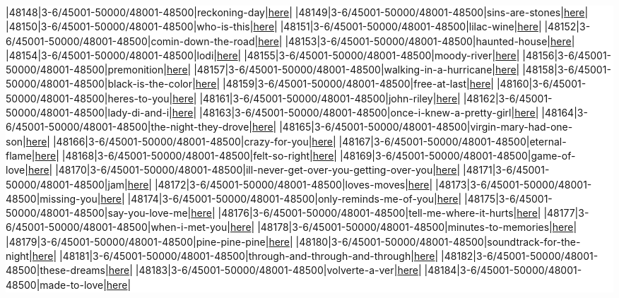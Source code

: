 |48148|3-6/45001-50000/48001-48500|reckoning-day|[here](https://cdn.jsdelivr.net/gh/guitarchord/c3-6/45001-50000/48001-48500/reckoning-day.webp)|
|48149|3-6/45001-50000/48001-48500|sins-are-stones|[here](https://cdn.jsdelivr.net/gh/guitarchord/c3-6/45001-50000/48001-48500/sins-are-stones.webp)|
|48150|3-6/45001-50000/48001-48500|who-is-this|[here](https://cdn.jsdelivr.net/gh/guitarchord/c3-6/45001-50000/48001-48500/who-is-this.webp)|
|48151|3-6/45001-50000/48001-48500|lilac-wine|[here](https://cdn.jsdelivr.net/gh/guitarchord/c3-6/45001-50000/48001-48500/lilac-wine.webp)|
|48152|3-6/45001-50000/48001-48500|comin-down-the-road|[here](https://cdn.jsdelivr.net/gh/guitarchord/c3-6/45001-50000/48001-48500/comin-down-the-road.webp)|
|48153|3-6/45001-50000/48001-48500|haunted-house|[here](https://cdn.jsdelivr.net/gh/guitarchord/c3-6/45001-50000/48001-48500/haunted-house.webp)|
|48154|3-6/45001-50000/48001-48500|lodi|[here](https://cdn.jsdelivr.net/gh/guitarchord/c3-6/45001-50000/48001-48500/lodi.webp)|
|48155|3-6/45001-50000/48001-48500|moody-river|[here](https://cdn.jsdelivr.net/gh/guitarchord/c3-6/45001-50000/48001-48500/moody-river.webp)|
|48156|3-6/45001-50000/48001-48500|premonition|[here](https://cdn.jsdelivr.net/gh/guitarchord/c3-6/45001-50000/48001-48500/premonition.webp)|
|48157|3-6/45001-50000/48001-48500|walking-in-a-hurricane|[here](https://cdn.jsdelivr.net/gh/guitarchord/c3-6/45001-50000/48001-48500/walking-in-a-hurricane.webp)|
|48158|3-6/45001-50000/48001-48500|black-is-the-color|[here](https://cdn.jsdelivr.net/gh/guitarchord/c3-6/45001-50000/48001-48500/black-is-the-color.webp)|
|48159|3-6/45001-50000/48001-48500|free-at-last|[here](https://cdn.jsdelivr.net/gh/guitarchord/c3-6/45001-50000/48001-48500/free-at-last.webp)|
|48160|3-6/45001-50000/48001-48500|heres-to-you|[here](https://cdn.jsdelivr.net/gh/guitarchord/c3-6/45001-50000/48001-48500/heres-to-you.webp)|
|48161|3-6/45001-50000/48001-48500|john-riley|[here](https://cdn.jsdelivr.net/gh/guitarchord/c3-6/45001-50000/48001-48500/john-riley.webp)|
|48162|3-6/45001-50000/48001-48500|lady-di-and-i|[here](https://cdn.jsdelivr.net/gh/guitarchord/c3-6/45001-50000/48001-48500/lady-di-and-i.webp)|
|48163|3-6/45001-50000/48001-48500|once-i-knew-a-pretty-girl|[here](https://cdn.jsdelivr.net/gh/guitarchord/c3-6/45001-50000/48001-48500/once-i-knew-a-pretty-girl.webp)|
|48164|3-6/45001-50000/48001-48500|the-night-they-drove|[here](https://cdn.jsdelivr.net/gh/guitarchord/c3-6/45001-50000/48001-48500/the-night-they-drove.webp)|
|48165|3-6/45001-50000/48001-48500|virgin-mary-had-one-son|[here](https://cdn.jsdelivr.net/gh/guitarchord/c3-6/45001-50000/48001-48500/virgin-mary-had-one-son.webp)|
|48166|3-6/45001-50000/48001-48500|crazy-for-you|[here](https://cdn.jsdelivr.net/gh/guitarchord/c3-6/45001-50000/48001-48500/crazy-for-you.webp)|
|48167|3-6/45001-50000/48001-48500|eternal-flame|[here](https://cdn.jsdelivr.net/gh/guitarchord/c3-6/45001-50000/48001-48500/eternal-flame.webp)|
|48168|3-6/45001-50000/48001-48500|felt-so-right|[here](https://cdn.jsdelivr.net/gh/guitarchord/c3-6/45001-50000/48001-48500/felt-so-right.webp)|
|48169|3-6/45001-50000/48001-48500|game-of-love|[here](https://cdn.jsdelivr.net/gh/guitarchord/c3-6/45001-50000/48001-48500/game-of-love.webp)|
|48170|3-6/45001-50000/48001-48500|ill-never-get-over-you-getting-over-you|[here](https://cdn.jsdelivr.net/gh/guitarchord/c3-6/45001-50000/48001-48500/ill-never-get-over-you-getting-over-you.webp)|
|48171|3-6/45001-50000/48001-48500|jam|[here](https://cdn.jsdelivr.net/gh/guitarchord/c3-6/45001-50000/48001-48500/jam.webp)|
|48172|3-6/45001-50000/48001-48500|loves-moves|[here](https://cdn.jsdelivr.net/gh/guitarchord/c3-6/45001-50000/48001-48500/loves-moves.webp)|
|48173|3-6/45001-50000/48001-48500|missing-you|[here](https://cdn.jsdelivr.net/gh/guitarchord/c3-6/45001-50000/48001-48500/missing-you.webp)|
|48174|3-6/45001-50000/48001-48500|only-reminds-me-of-you|[here](https://cdn.jsdelivr.net/gh/guitarchord/c3-6/45001-50000/48001-48500/only-reminds-me-of-you.webp)|
|48175|3-6/45001-50000/48001-48500|say-you-love-me|[here](https://cdn.jsdelivr.net/gh/guitarchord/c3-6/45001-50000/48001-48500/say-you-love-me.webp)|
|48176|3-6/45001-50000/48001-48500|tell-me-where-it-hurts|[here](https://cdn.jsdelivr.net/gh/guitarchord/c3-6/45001-50000/48001-48500/tell-me-where-it-hurts.webp)|
|48177|3-6/45001-50000/48001-48500|when-i-met-you|[here](https://cdn.jsdelivr.net/gh/guitarchord/c3-6/45001-50000/48001-48500/when-i-met-you.webp)|
|48178|3-6/45001-50000/48001-48500|minutes-to-memories|[here](https://cdn.jsdelivr.net/gh/guitarchord/c3-6/45001-50000/48001-48500/minutes-to-memories.webp)|
|48179|3-6/45001-50000/48001-48500|pine-pine-pine|[here](https://cdn.jsdelivr.net/gh/guitarchord/c3-6/45001-50000/48001-48500/pine-pine-pine.webp)|
|48180|3-6/45001-50000/48001-48500|soundtrack-for-the-night|[here](https://cdn.jsdelivr.net/gh/guitarchord/c3-6/45001-50000/48001-48500/soundtrack-for-the-night.webp)|
|48181|3-6/45001-50000/48001-48500|through-and-through-and-through|[here](https://cdn.jsdelivr.net/gh/guitarchord/c3-6/45001-50000/48001-48500/through-and-through-and-through.webp)|
|48182|3-6/45001-50000/48001-48500|these-dreams|[here](https://cdn.jsdelivr.net/gh/guitarchord/c3-6/45001-50000/48001-48500/these-dreams.webp)|
|48183|3-6/45001-50000/48001-48500|volverte-a-ver|[here](https://cdn.jsdelivr.net/gh/guitarchord/c3-6/45001-50000/48001-48500/volverte-a-ver.webp)|
|48184|3-6/45001-50000/48001-48500|made-to-love|[here](https://cdn.jsdelivr.net/gh/guitarchord/c3-6/45001-50000/48001-48500/made-to-love.webp)|